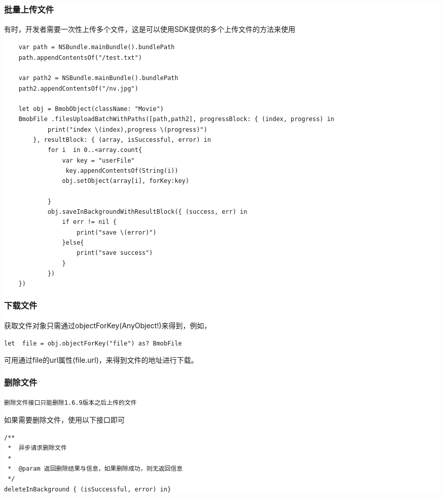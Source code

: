 ### 批量上传文件
有时，开发者需要一次性上传多个文件，这是可以使用SDK提供的多个上传文件的方法来使用

```
	var path = NSBundle.mainBundle().bundlePath
    path.appendContentsOf("/test.txt")

    var path2 = NSBundle.mainBundle().bundlePath
    path2.appendContentsOf("/nv.jpg")

    let obj = BmobObject(className: "Movie")
    BmobFile .filesUploadBatchWithPaths([path,path2], progressBlock: { (index, progress) in
            print("index \(index),progress \(progress)")
        }, resultBlock: { (array, isSuccessful, error) in
            for i  in 0..<array.count{
                var key = "userFile"
                 key.appendContentsOf(String(i))
                obj.setObject(array[i], forKey:key)

            }
            obj.saveInBackgroundWithResultBlock({ (success, err) in
                if err != nil {
                    print("save \(error)")
                }else{
                    print("save success")
                }
            })
    })
```

### 下载文件

获取文件对象只需通过objectForKey(AnyObject!)来得到，例如，

```
let  file = obj.objectForKey("file") as? BmobFile
```
可用通过file的url属性(file.url)，来得到文件的地址进行下载。

### 删除文件

`删除文件接口只能删除1.6.9版本之后上传的文件`

如果需要删除文件，使用以下接口即可

```
/**
 *  异步请求删除文件
 *
 *  @param 返回删除结果与信息，如果删除成功，则无返回信息
 */
deleteInBackground { (isSuccessful, error) in}
```

